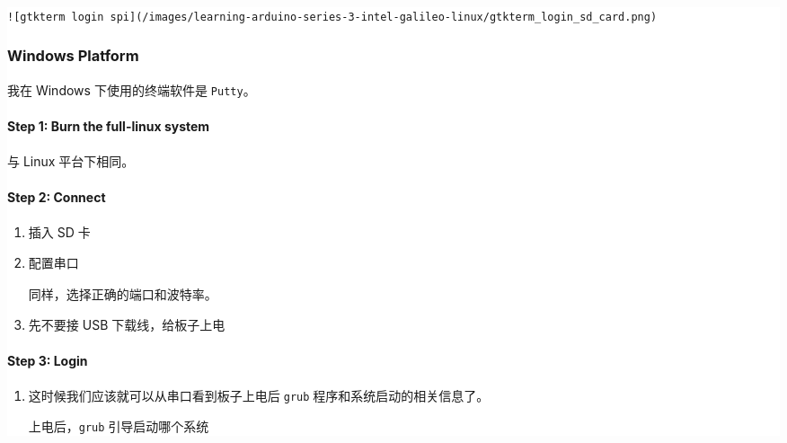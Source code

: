     ![gtkterm login spi](/images/learning-arduino-series-3-intel-galileo-linux/gtkterm_login_sd_card.png)

### Windows Platform

我在 Windows 下使用的终端软件是 `Putty`。

#### Step 1: Burn the full-linux system

与 Linux 平台下相同。

#### Step 2: Connect

1. 插入 SD 卡

2. 配置串口

    同样，选择正确的端口和波特率。

3. 先不要接 USB 下载线，给板子上电

#### Step 3: Login

1. 这时候我们应该就可以从串口看到板子上电后 `grub` 程序和系统启动的相关信息了。

    上电后，`grub` 引导启动哪个系统
